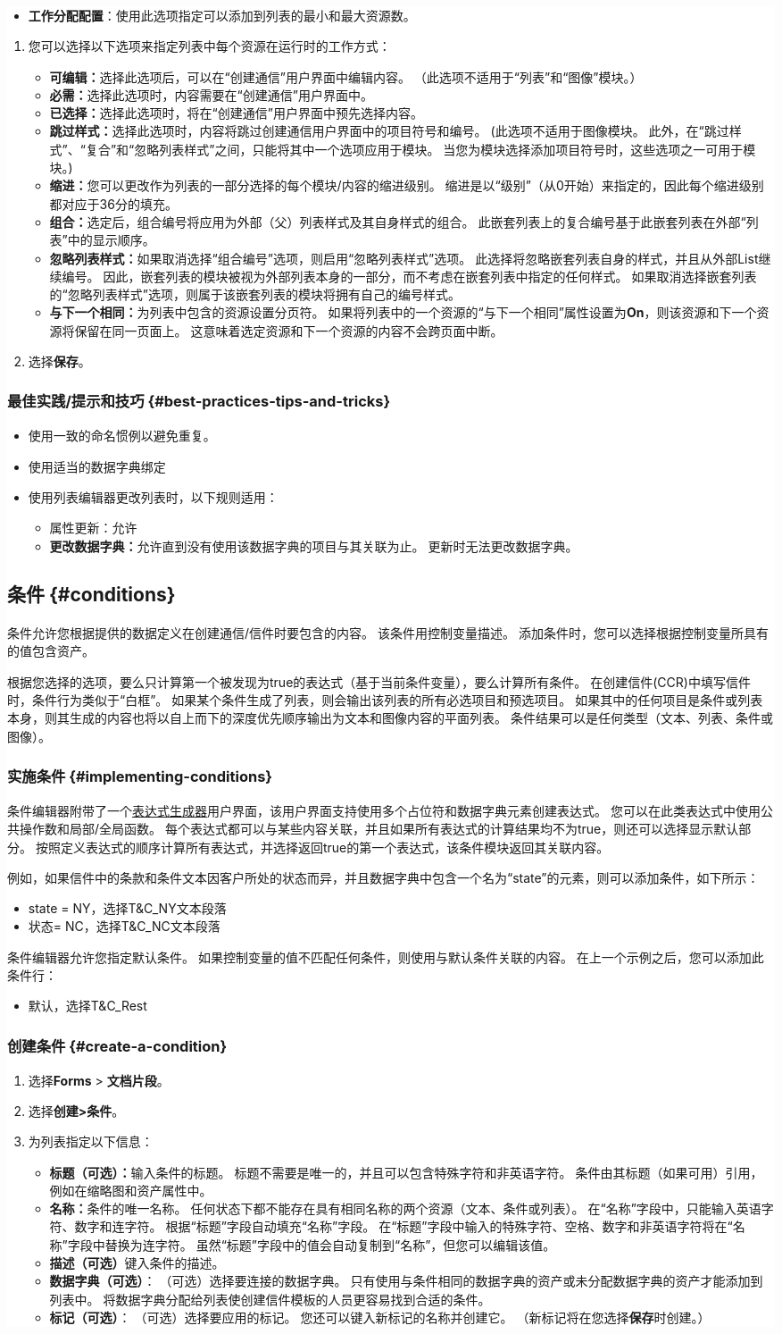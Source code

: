    * **工作分配配置**：使用此选项指定可以添加到列表的最小和最大资源数。

1. 您可以选择以下选项来指定列表中每个资源在运行时的工作方式：

   * **可编辑：**&#x200B;选择此选项后，可以在“创建通信”用户界面中编辑内容。 （此选项不适用于“列表”和“图像”模块。）
   * **必需：**&#x200B;选择此选项时，内容需要在“创建通信”用户界面中。
   * **已选择：**&#x200B;选择此选项时，将在“创建通信”用户界面中预先选择内容。
   * **跳过样式：**&#x200B;选择此选项时，内容将跳过创建通信用户界面中的项目符号和编号。 (此选项不适用于图像模块。 此外，在“跳过样式”、“复合”和“忽略列表样式”之间，只能将其中一个选项应用于模块。 当您为模块选择添加项目符号时，这些选项之一可用于模块。)
   * **缩进：**&#x200B;您可以更改作为列表的一部分选择的每个模块/内容的缩进级别。 缩进是以“级别”（从0开始）来指定的，因此每个缩进级别都对应于36分的填充。
   * **组合：**&#x200B;选定后，组合编号将应用为外部（父）列表样式及其自身样式的组合。 此嵌套列表上的复合编号基于此嵌套列表在外部“列表”中的显示顺序。
   * **忽略列表样式：**&#x200B;如果取消选择“组合编号”选项，则启用“忽略列表样式”选项。 此选择将忽略嵌套列表自身的样式，并且从外部List继续编号。 因此，嵌套列表的模块被视为外部列表本身的一部分，而不考虑在嵌套列表中指定的任何样式。 如果取消选择嵌套列表的“忽略列表样式”选项，则属于该嵌套列表的模块将拥有自己的编号样式。
   * **与下一个相同：**&#x200B;为列表中包含的资源设置分页符。 如果将列表中的一个资源的“与下一个相同”属性设置为&#x200B;**On**，则该资源和下一个资源将保留在同一页面上。 这意味着选定资源和下一个资源的内容不会跨页面中断。

1. 选择&#x200B;**保存**。

### 最佳实践/提示和技巧 {#best-practices-tips-and-tricks}

* 使用一致的命名惯例以避免重复。
* 使用适当的数据字典绑定
* 使用列表编辑器更改列表时，以下规则适用：

   * 属性更新：允许
   * **更改数据字典：**&#x200B;允许直到没有使用该数据字典的项目与其关联为止。 更新时无法更改数据字典。

## 条件 {#conditions}

条件允许您根据提供的数据定义在创建通信/信件时要包含的内容。 该条件用控制变量描述。 添加条件时，您可以选择根据控制变量所具有的值包含资产。

根据您选择的选项，要么只计算第一个被发现为true的表达式（基于当前条件变量），要么计算所有条件。 在创建信件(CCR)中填写信件时，条件行为类似于“白框”。 如果某个条件生成了列表，则会输出该列表的所有必选项目和预选项目。 如果其中的任何项目是条件或列表本身，则其生成的内容也将以自上而下的深度优先顺序输出为文本和图像内容的平面列表。 条件结果可以是任何类型（文本、列表、条件或图像）。

### 实施条件 {#implementing-conditions}

条件编辑器附带了一个[表达式生成器](/help/forms/using/expression-builder.md)用户界面，该用户界面支持使用多个占位符和数据字典元素创建表达式。 您可以在此类表达式中使用公共操作数和局部/全局函数。 每个表达式都可以与某些内容关联，并且如果所有表达式的计算结果均不为true，则还可以选择显示默认部分。 按照定义表达式的顺序计算所有表达式，并选择返回true的第一个表达式，该条件模块返回其关联内容。

例如，如果信件中的条款和条件文本因客户所处的状态而异，并且数据字典中包含一个名为“state”的元素，则可以添加条件，如下所示：
* state = NY，选择T&amp;C_NY文本段落
* 状态= NC，选择T&amp;C_NC文本段落

条件编辑器允许您指定默认条件。 如果控制变量的值不匹配任何条件，则使用与默认条件关联的内容。 在上一个示例之后，您可以添加此条件行：
* 默认，选择T&amp;C_Rest

### 创建条件 {#create-a-condition}

1. 选择&#x200B;**Forms** > **文档片段**。
1. 选择&#x200B;**创建>条件**。
1. 为列表指定以下信息：

   * **标题（可选）：**&#x200B;输入条件的标题。 标题不需要是唯一的，并且可以包含特殊字符和非英语字符。 条件由其标题（如果可用）引用，例如在缩略图和资产属性中。
   * **名称：**&#x200B;条件的唯一名称。 任何状态下都不能存在具有相同名称的两个资源（文本、条件或列表）。 在“名称”字段中，只能输入英语字符、数字和连字符。 根据“标题”字段自动填充“名称”字段。 在“标题”字段中输入的特殊字符、空格、数字和非英语字符将在“名称”字段中替换为连字符。 虽然“标题”字段中的值会自动复制到“名称”，但您可以编辑该值。
   * **描述（可选）**&#x200B;键入条件的描述。
   * **数据字典（可选）**： （可选）选择要连接的数据字典。 只有使用与条件相同的数据字典的资产或未分配数据字典的资产才能添加到列表中。 将数据字典分配给列表使创建信件模板的人员更容易找到合适的条件。
   * **标记（可选）**： （可选）选择要应用的标记。 您还可以键入新标记的名称并创建它。 （新标记将在您选择&#x200B;**保存**&#x200B;时创建。）
